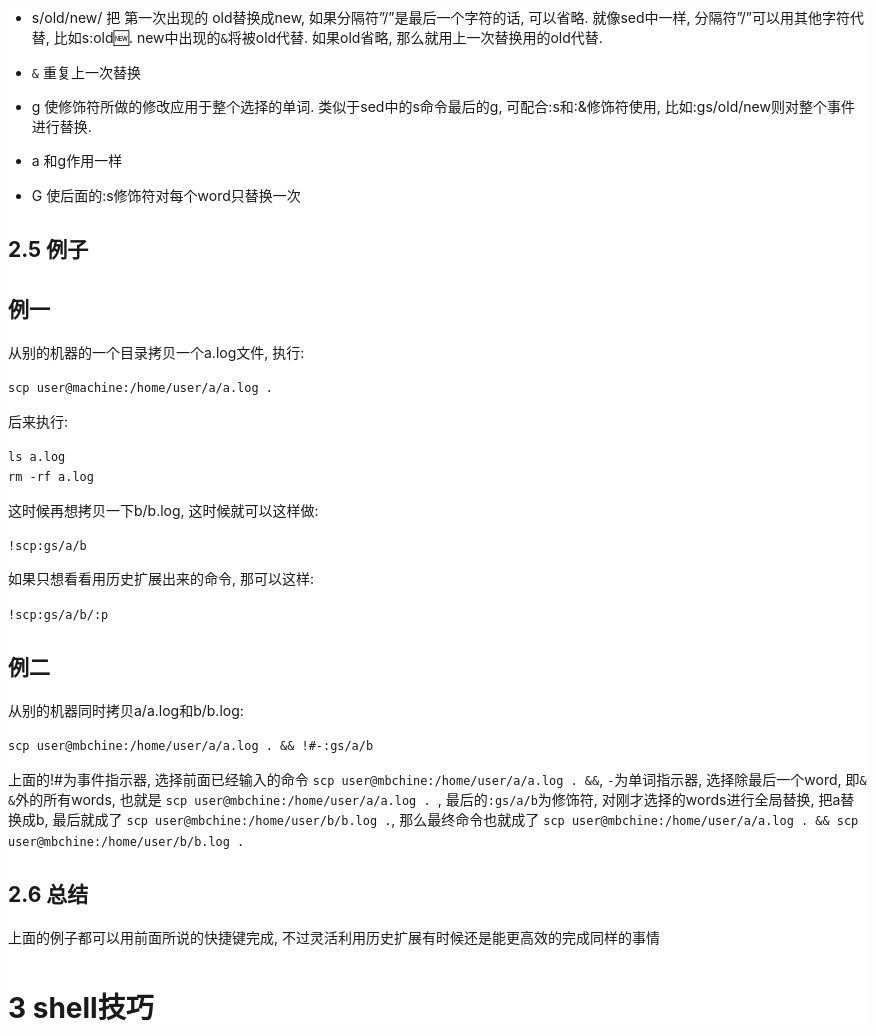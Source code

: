 * s/old/new/
把 第一次出现的 old替换成new, 如果分隔符”/”是最后一个字符的话, 可以省略.
就像sed中一样, 分隔符”/”可以用其他字符代替, 比如s:old:new:. new中出现的``&``将被old代替. 如果old省略, 那么就用上一次替换用的old代替.

* ``&``
重复上一次替换

* g
使修饰符所做的修改应用于整个选择的单词. 类似于sed中的s命令最后的g, 可配合:s和:&修饰符使用, 比如:gs/old/new则对整个事件进行替换.

* a
和g作用一样

* G
使后面的:s修饰符对每个word只替换一次

## 2.5 例子

## 例一

从别的机器的一个目录拷贝一个a.log文件, 执行:

	scp user@machine:/home/user/a/a.log .

后来执行:

	ls a.log
	rm -rf a.log

这时候再想拷贝一下b/b.log, 这时候就可以这样做:

	!scp:gs/a/b

如果只想看看用历史扩展出来的命令, 那可以这样:

	!scp:gs/a/b/:p

## 例二

从别的机器同时拷贝a/a.log和b/b.log:

	scp user@mbchine:/home/user/a/a.log . && !#-:gs/a/b

上面的!#为事件指示器, 选择前面已经输入的命令
``scp user@mbchine:/home/user/a/a.log . &&``, ``-``为单词指示器,
选择除最后一个word, 即``&&``外的所有words, 也就是
``scp user@mbchine:/home/user/a/a.log . ``, 最后的``:gs/a/b``为修饰符, 对刚才选择的words进行全局替换, 把a替换成b, 最后就成了
``scp user@mbchine:/home/user/b/b.log .``, 那么最终命令也就成了
``scp user@mbchine:/home/user/a/a.log . && scp user@mbchine:/home/user/b/b.log
.``

## 2.6 总结

上面的例子都可以用前面所说的快捷键完成, 不过灵活利用历史扩展有时候还是能更高效的完成同样的事情

# 3 shell技巧
